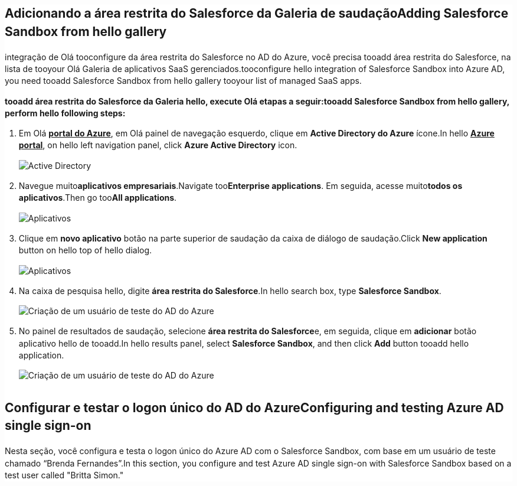 ## <a name="adding-salesforce-sandbox-from-hello-gallery"></a><span data-ttu-id="86a14-123">Adicionando a área restrita do Salesforce da Galeria de saudação</span><span class="sxs-lookup"><span data-stu-id="86a14-123">Adding Salesforce Sandbox from hello gallery</span></span>
<span data-ttu-id="86a14-124">integração de Olá tooconfigure da área restrita do Salesforce no AD do Azure, você precisa tooadd área restrita do Salesforce, na lista de tooyour Olá Galeria de aplicativos SaaS gerenciados.</span><span class="sxs-lookup"><span data-stu-id="86a14-124">tooconfigure hello integration of Salesforce Sandbox into Azure AD, you need tooadd Salesforce Sandbox from hello gallery tooyour list of managed SaaS apps.</span></span>

<span data-ttu-id="86a14-125">**tooadd área restrita do Salesforce da Galeria hello, execute Olá etapas a seguir:**</span><span class="sxs-lookup"><span data-stu-id="86a14-125">**tooadd Salesforce Sandbox from hello gallery, perform hello following steps:**</span></span>

1. <span data-ttu-id="86a14-126">Em Olá  **[portal do Azure](https://portal.azure.com)**, em Olá painel de navegação esquerdo, clique em **Active Directory do Azure** ícone.</span><span class="sxs-lookup"><span data-stu-id="86a14-126">In hello **[Azure portal](https://portal.azure.com)**, on hello left navigation panel, click **Azure Active Directory** icon.</span></span> 

    ![Active Directory][1]

2. <span data-ttu-id="86a14-128">Navegue muito**aplicativos empresariais**.</span><span class="sxs-lookup"><span data-stu-id="86a14-128">Navigate too**Enterprise applications**.</span></span> <span data-ttu-id="86a14-129">Em seguida, acesse muito**todos os aplicativos**.</span><span class="sxs-lookup"><span data-stu-id="86a14-129">Then go too**All applications**.</span></span>

    ![Aplicativos][2]
    
3. <span data-ttu-id="86a14-131">Clique em **novo aplicativo** botão na parte superior de saudação da caixa de diálogo de saudação.</span><span class="sxs-lookup"><span data-stu-id="86a14-131">Click **New application** button on hello top of hello dialog.</span></span>

    ![Aplicativos][3]

4. <span data-ttu-id="86a14-133">Na caixa de pesquisa hello, digite **área restrita do Salesforce**.</span><span class="sxs-lookup"><span data-stu-id="86a14-133">In hello search box, type **Salesforce Sandbox**.</span></span>

    ![Criação de um usuário de teste do AD do Azure](./media/active-directory-saas-salesforcesandbox-tutorial/tutorial_salesforcesandbox_search.png)

5. <span data-ttu-id="86a14-135">No painel de resultados de saudação, selecione **área restrita do Salesforce**e, em seguida, clique em **adicionar** botão aplicativo hello de tooadd.</span><span class="sxs-lookup"><span data-stu-id="86a14-135">In hello results panel, select **Salesforce Sandbox**, and then click **Add** button tooadd hello application.</span></span>

    ![Criação de um usuário de teste do AD do Azure](./media/active-directory-saas-salesforcesandbox-tutorial/tutorial_salesforcesandbox_addfromgallery.png)

##  <a name="configuring-and-testing-azure-ad-single-sign-on"></a><span data-ttu-id="86a14-137">Configurar e testar o logon único do AD do Azure</span><span class="sxs-lookup"><span data-stu-id="86a14-137">Configuring and testing Azure AD single sign-on</span></span>
<span data-ttu-id="86a14-138">Nesta seção, você configura e testa o logon único do Azure AD com o Salesforce Sandbox, com base em um usuário de teste chamado “Brenda Fernandes”.</span><span class="sxs-lookup"><span data-stu-id="86a14-138">In this section, you configure and test Azure AD single sign-on with Salesforce Sandbox based on a test user called "Britta Simon."</span></span>


[1]: ./media/active-directory-saas-salesforcesandbox-tutorial/tutorial_general_01.png
[2]: ./media/active-directory-saas-salesforcesandbox-tutorial/tutorial_general_02.png
[3]: ./media/active-directory-saas-salesforcesandbox-tutorial/tutorial_general_03.png
[4]: ./media/active-directory-saas-salesforcesandbox-tutorial/tutorial_general_04.png
[100]: ./media/active-directory-saas-salesforcesandbox-tutorial/tutorial_general_100.png
[200]: ./media/active-directory-saas-salesforcesandbox-tutorial/tutorial_general_200.png
[201]: ./media/active-directory-saas-salesforcesandbox-tutorial/tutorial_general_201.png
[202]: ./media/active-directory-saas-salesforcesandbox-tutorial/tutorial_general_202.png
[203]: ./media/active-directory-saas-salesforcesandbox-tutorial/tutorial_general_203.png